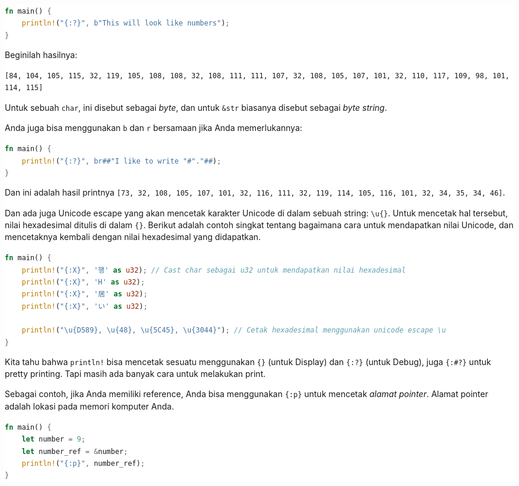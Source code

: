 ```rust
fn main() {
    println!("{:?}", b"This will look like numbers");
}
```

Beginilah hasilnya:

```text
[84, 104, 105, 115, 32, 119, 105, 108, 108, 32, 108, 111, 111, 107, 32, 108, 105, 107, 101, 32, 110, 117, 109, 98, 101, 114, 115]
```

Untuk sebuah `char`, ini disebut sebagai *byte*, dan untuk `&str` biasanya disebut sebagai *byte string*.


Anda juga bisa menggunakan `b` dan `r` bersamaan jika Anda memerlukannya:

```rust
fn main() {
    println!("{:?}", br##"I like to write "#"."##);
}
```

Dan ini adalah hasil printnya `[73, 32, 108, 105, 107, 101, 32, 116, 111, 32, 119, 114, 105, 116, 101, 32, 34, 35, 34, 46]`.



Dan ada juga Unicode escape yang akan mencetak karakter Unicode di dalam sebuah string: `\u{}`. Untuk mencetak hal tersebut, nilai hexadesimal ditulis di dalam `{}`. Berikut adalah contoh singkat tentang bagaimana cara untuk mendapatkan nilai Unicode, dan mencetaknya kembali dengan nilai hexadesimal yang didapatkan.

```rust
fn main() {
    println!("{:X}", '행' as u32); // Cast char sebagai u32 untuk mendapatkan nilai hexadesimal
    println!("{:X}", 'H' as u32);
    println!("{:X}", '居' as u32);
    println!("{:X}", 'い' as u32);

    println!("\u{D589}, \u{48}, \u{5C45}, \u{3044}"); // Cetak hexadesimal menggunakan unicode escape \u
}
```



Kita tahu bahwa `println!` bisa mencetak sesuatu menggunakan `{}` (untuk Display) dan `{:?}` (untuk Debug), juga `{:#?}` untuk pretty printing. Tapi masih ada banyak cara untuk melakukan print.

Sebagai contoh, jika Anda memiliki reference, Anda bisa menggunakan `{:p}` untuk mencetak *alamat pointer*. Alamat pointer adalah lokasi pada memori komputer Anda.

```rust
fn main() {
    let number = 9;
    let number_ref = &number;
    println!("{:p}", number_ref);
}
```
